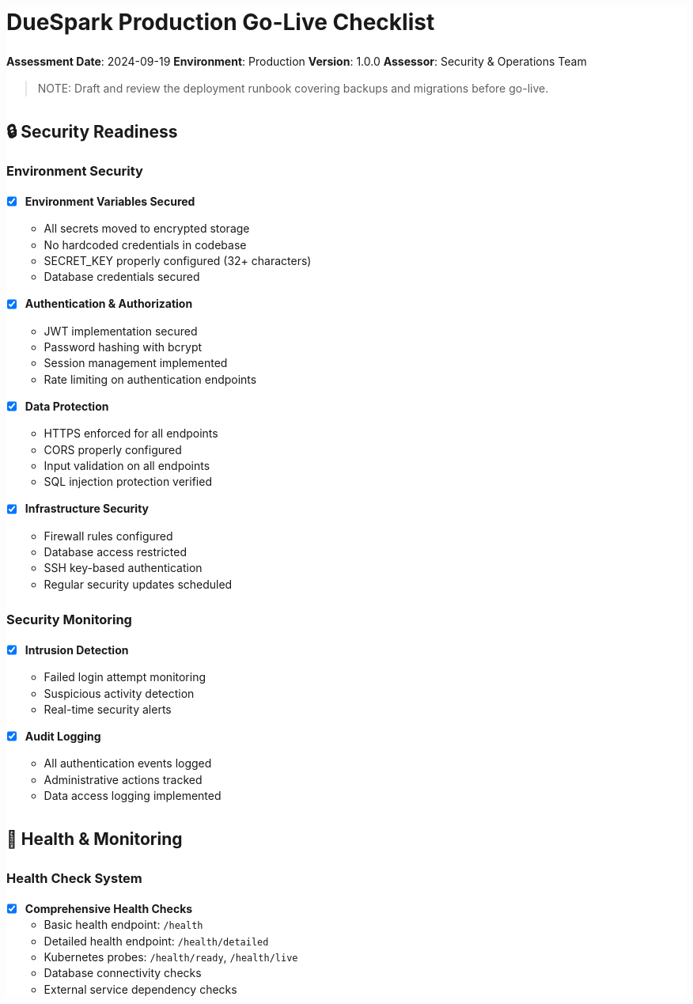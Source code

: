 # DueSpark Production Go-Live Checklist

**Assessment Date**: 2024-09-19
**Environment**: Production
**Version**: 1.0.0
**Assessor**: Security & Operations Team

> NOTE: Draft and review the deployment runbook covering backups and migrations before go-live.

## 🔒 Security Readiness

### Environment Security
- [x] **Environment Variables Secured**
  - All secrets moved to encrypted storage
  - No hardcoded credentials in codebase
  - SECRET_KEY properly configured (32+ characters)
  - Database credentials secured

- [x] **Authentication & Authorization**
  - JWT implementation secured
  - Password hashing with bcrypt
  - Session management implemented
  - Rate limiting on authentication endpoints

- [x] **Data Protection**
  - HTTPS enforced for all endpoints
  - CORS properly configured
  - Input validation on all endpoints
  - SQL injection protection verified

- [x] **Infrastructure Security**
  - Firewall rules configured
  - Database access restricted
  - SSH key-based authentication
  - Regular security updates scheduled

### Security Monitoring
- [x] **Intrusion Detection**
  - Failed login attempt monitoring
  - Suspicious activity detection
  - Real-time security alerts

- [x] **Audit Logging**
  - All authentication events logged
  - Administrative actions tracked
  - Data access logging implemented

## 🏥 Health & Monitoring

### Health Check System
- [x] **Comprehensive Health Checks**
  - Basic health endpoint: `/health`
  - Detailed health endpoint: `/health/detailed`
  - Kubernetes probes: `/health/ready`, `/health/live`
  - Database connectivity checks
  - External service dependency checks
